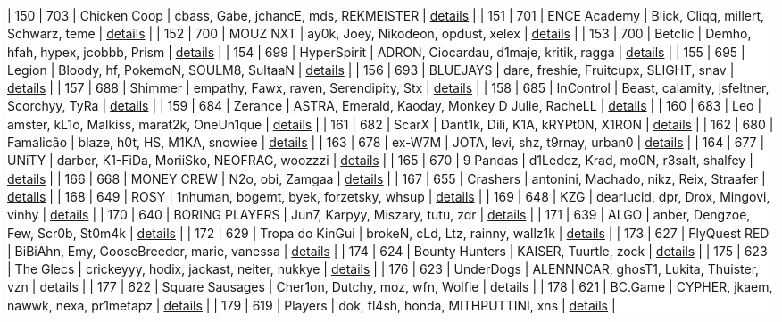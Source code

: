 | 150      |    703 | Chicken Coop       | cbass, Gabe, jchancE, mds, REKMEISTER            | [details](details/2025_10_06/0150--chicken_coop--cbass-gabe-jchance-mds-rekmeister.md)            |
| 151      |    701 | ENCE Academy       | Blick, Cliqq, millert, Schwarz, teme             | [details](details/2025_10_06/0151--ence_academy--blick-cliqq-millert-schwarz-teme.md)             |
| 152      |    700 | MOUZ NXT           | ay0k, Joey, Nikodeon, opdust, xelex              | [details](details/2025_10_06/0152--mouz_nxt--ay0k-joey-nikodeon-opdust-xelex.md)                  |
| 153      |    700 | Betclic            | Demho, hfah, hypex, jcobbb, Prism                | [details](details/2025_10_06/0153--betclic--demho-hfah-hypex-jcobbb-prism.md)                     |
| 154      |    699 | HyperSpirit        | ADRON, Ciocardau, d1maje, kritik, ragga          | [details](details/2025_10_06/0154--hyperspirit--adron-ciocardau-d1maje-kritik-ragga.md)           |
| 155      |    695 | Legion             | Bloody, hf, PokemoN, SOULM8, SultaaN             | [details](details/2025_10_06/0155--legion--bloody-hf-pokemon-soulm8-sultaan.md)                   |
| 156      |    693 | BLUEJAYS           | dare, freshie, Fruitcupx, SLIGHT, snav           | [details](details/2025_10_06/0156--bluejays--dare-freshie-fruitcupx-slight-snav.md)               |
| 157      |    688 | Shimmer            | empathy, Fawx, raven, Serendipity, Stx           | [details](details/2025_10_06/0157--shimmer--empathy-fawx-raven-serendipity-stx.md)                |
| 158      |    685 | InControl          | Beast, calamity, jsfeltner, Scorchyy, TyRa       | [details](details/2025_10_06/0158--incontrol--beast-calamity-jsfeltner-scorchyy-tyra.md)          |
| 159      |    684 | Zerance            | ASTRA, Emerald, Kaoday, Monkey D Julie, RacheLL  | [details](details/2025_10_06/0159--zerance--astra-emerald-kaoday-monkey_d_julie-rachell.md)       |
| 160      |    683 | Leo                | amster, kL1o, Malkiss, marat2k, OneUn1que        | [details](details/2025_10_06/0160--leo--amster-kl1o-malkiss-marat2k-oneun1que.md)                 |
| 161      |    682 | ScarX              | Dant1k, Dili, K1A, kRYPt0N, X1RON                | [details](details/2025_10_06/0161--scarx--dant1k-dili-k1a-krypt0n-x1ron.md)                       |
| 162      |    680 | Famalicão          | blaze, h0t, HS, M1KA, snowiee                    | [details](details/2025_10_06/0162--famalic_o--blaze-h0t-hs-m1ka-snowiee.md)                       |
| 163      |    678 | ex-W7M             | JOTA, levi, shz, t9rnay, urban0                  | [details](details/2025_10_06/0163--ex-w7m--jota-levi-shz-t9rnay-urban0.md)                        |
| 164      |    677 | UNiTY              | darber, K1-FiDa, MoriiSko, NEOFRAG, woozzzi      | [details](details/2025_10_06/0164--unity--darber-k1-fida-moriisko-neofrag-woozzzi.md)             |
| 165      |    670 | 9 Pandas           | d1Ledez, Krad, mo0N, r3salt, shalfey             | [details](details/2025_10_06/0165--9_pandas--d1ledez-krad-mo0n-r3salt-shalfey.md)                 |
| 166      |    668 | MONEY CREW         | N2o, obi, Zamgaa                                 | [details](details/2025_10_06/0166--money_crew--n2o-obi-zamgaa.md)                                 |
| 167      |    655 | Crashers           | antonini, Machado, nikz, Reix, Straafer          | [details](details/2025_10_06/0167--crashers--antonini-machado-nikz-reix-straafer.md)              |
| 168      |    649 | ROSY               | 1nhuman, bogemt, byek, forzetsky, whsup          | [details](details/2025_10_06/0168--rosy--1nhuman-bogemt-byek-forzetsky-whsup.md)                  |
| 169      |    648 | KZG                | dearlucid, dpr, Drox, Mingovi, vinhy             | [details](details/2025_10_06/0169--kzg--dearlucid-dpr-drox-mingovi-vinhy.md)                      |
| 170      |    640 | BORING PLAYERS     | Jun7, Karpyy, Miszary, tutu, zdr                 | [details](details/2025_10_06/0170--boring_players--jun7-karpyy-miszary-tutu-zdr.md)               |
| 171      |    639 | ALGO               | anber, Dengzoe, Few, Scr0b, St0m4k               | [details](details/2025_10_06/0171--algo--anber-dengzoe-few-scr0b-st0m4k.md)                       |
| 172      |    629 | Tropa do KinGui    | brokeN, cLd, Ltz, rainny, wallz1k                | [details](details/2025_10_06/0172--tropa_do_kingui--broken-cld-ltz-rainny-wallz1k.md)             |
| 173      |    627 | FlyQuest RED       | BiBiAhn, Emy, GooseBreeder, marie, vanessa       | [details](details/2025_10_06/0173--flyquest_red--bibiahn-emy-goosebreeder-marie-vanessa.md)       |
| 174      |    624 | Bounty Hunters     | KAISER, Tuurtle, zock                            | [details](details/2025_10_06/0174--bounty_hunters--kaiser-tuurtle-zock.md)                        |
| 175      |    623 | The Glecs          | crickeyyy, hodix, jackast, neiter, nukkye        | [details](details/2025_10_06/0175--the_glecs--crickeyyy-hodix-jackast-neiter-nukkye.md)           |
| 176      |    623 | UnderDogs          | ALENNNCAR, ghosT1, Lukita, Thuister, vzn         | [details](details/2025_10_06/0176--underdogs--alennncar-ghost1-lukita-thuister-vzn.md)            |
| 177      |    622 | Square Sausages    | Cher1on, Dutchy, moz, wfn, Wolfie                | [details](details/2025_10_06/0177--square_sausages--cher1on-dutchy-moz-wfn-wolfie.md)             |
| 178      |    621 | BC.Game            | CYPHER, jkaem, nawwk, nexa, pr1metapz            | [details](details/2025_10_06/0178--bc_game--cypher-jkaem-nawwk-nexa-pr1metapz.md)                 |
| 179      |    619 | Players            | dok, fl4sh, honda, MITHPUTTINI, xns              | [details](details/2025_10_06/0179--players--dok-fl4sh-honda-mithputtini-xns.md)                   |